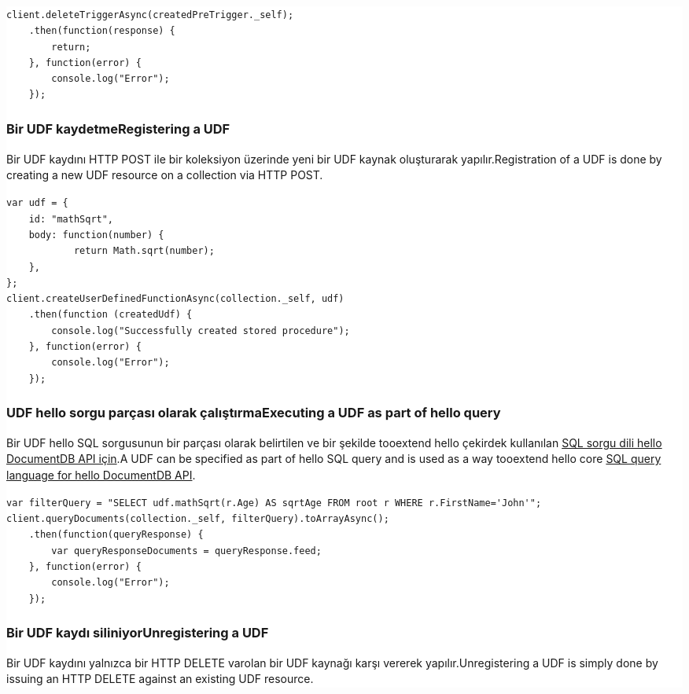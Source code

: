     client.deleteTriggerAsync(createdPreTrigger._self);
        .then(function(response) {
            return;
        }, function(error) {
            console.log("Error");
        });

### <a name="registering-a-udf"></a><span data-ttu-id="93f7c-353">Bir UDF kaydetme</span><span class="sxs-lookup"><span data-stu-id="93f7c-353">Registering a UDF</span></span>
<span data-ttu-id="93f7c-354">Bir UDF kaydını HTTP POST ile bir koleksiyon üzerinde yeni bir UDF kaynak oluşturarak yapılır.</span><span class="sxs-lookup"><span data-stu-id="93f7c-354">Registration of a UDF is done by creating a new UDF resource on a collection via HTTP POST.</span></span>  

    var udf = { 
        id: "mathSqrt",
        body: function(number) {
                return Math.sqrt(number);
        },
    };
    client.createUserDefinedFunctionAsync(collection._self, udf)
        .then(function (createdUdf) {
            console.log("Successfully created stored procedure");
        }, function(error) {
            console.log("Error");
        });

### <a name="executing-a-udf-as-part-of-hello-query"></a><span data-ttu-id="93f7c-355">UDF hello sorgu parçası olarak çalıştırma</span><span class="sxs-lookup"><span data-stu-id="93f7c-355">Executing a UDF as part of hello query</span></span>
<span data-ttu-id="93f7c-356">Bir UDF hello SQL sorgusunun bir parçası olarak belirtilen ve bir şekilde tooextend hello çekirdek kullanılan [SQL sorgu dili hello DocumentDB API için](https://msdn.microsoft.com/library/azure/dn782250.aspx).</span><span class="sxs-lookup"><span data-stu-id="93f7c-356">A UDF can be specified as part of hello SQL query and is used as a way tooextend hello core [SQL query language for hello DocumentDB API](https://msdn.microsoft.com/library/azure/dn782250.aspx).</span></span>

    var filterQuery = "SELECT udf.mathSqrt(r.Age) AS sqrtAge FROM root r WHERE r.FirstName='John'";
    client.queryDocuments(collection._self, filterQuery).toArrayAsync();
        .then(function(queryResponse) {
            var queryResponseDocuments = queryResponse.feed;
        }, function(error) {
            console.log("Error");
        });

### <a name="unregistering-a-udf"></a><span data-ttu-id="93f7c-357">Bir UDF kaydı siliniyor</span><span class="sxs-lookup"><span data-stu-id="93f7c-357">Unregistering a UDF</span></span>
<span data-ttu-id="93f7c-358">Bir UDF kaydını yalnızca bir HTTP DELETE varolan bir UDF kaynağı karşı vererek yapılır.</span><span class="sxs-lookup"><span data-stu-id="93f7c-358">Unregistering a UDF is simply done by issuing an HTTP DELETE against an existing UDF resource.</span></span>  
